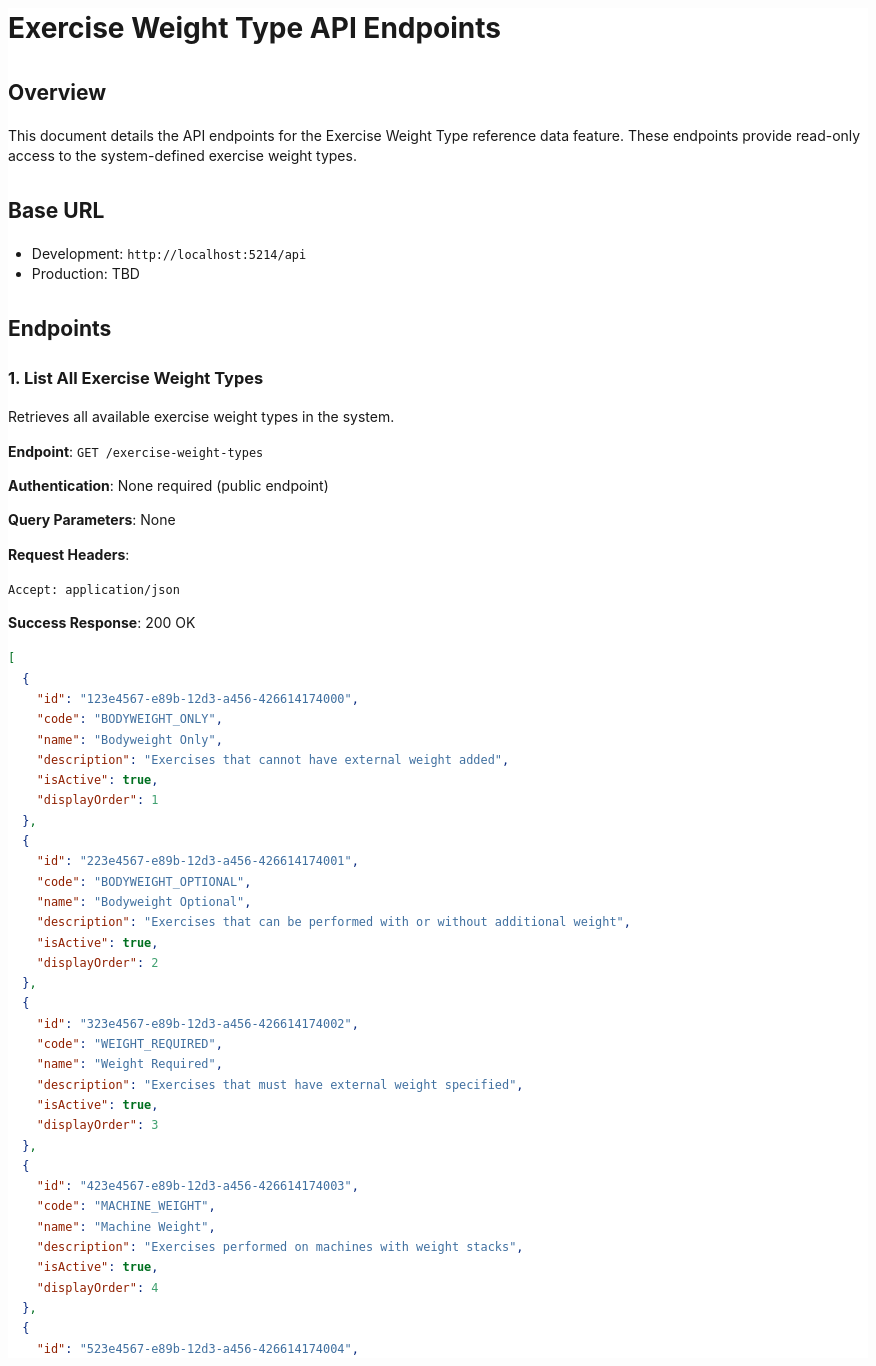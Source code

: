 # Exercise Weight Type API Endpoints

## Overview
This document details the API endpoints for the Exercise Weight Type reference data feature. These endpoints provide read-only access to the system-defined exercise weight types.

## Base URL
- Development: `http://localhost:5214/api`
- Production: TBD

## Endpoints

### 1. List All Exercise Weight Types
Retrieves all available exercise weight types in the system.

**Endpoint**: `GET /exercise-weight-types`

**Authentication**: None required (public endpoint)

**Query Parameters**: None

**Request Headers**:
```http
Accept: application/json
```

**Success Response**: 200 OK
```json
[
  {
    "id": "123e4567-e89b-12d3-a456-426614174000",
    "code": "BODYWEIGHT_ONLY",
    "name": "Bodyweight Only",
    "description": "Exercises that cannot have external weight added",
    "isActive": true,
    "displayOrder": 1
  },
  {
    "id": "223e4567-e89b-12d3-a456-426614174001",
    "code": "BODYWEIGHT_OPTIONAL",
    "name": "Bodyweight Optional",
    "description": "Exercises that can be performed with or without additional weight",
    "isActive": true,
    "displayOrder": 2
  },
  {
    "id": "323e4567-e89b-12d3-a456-426614174002",
    "code": "WEIGHT_REQUIRED",
    "name": "Weight Required",
    "description": "Exercises that must have external weight specified",
    "isActive": true,
    "displayOrder": 3
  },
  {
    "id": "423e4567-e89b-12d3-a456-426614174003",
    "code": "MACHINE_WEIGHT",
    "name": "Machine Weight",
    "description": "Exercises performed on machines with weight stacks",
    "isActive": true,
    "displayOrder": 4
  },
  {
    "id": "523e4567-e89b-12d3-a456-426614174004",
```